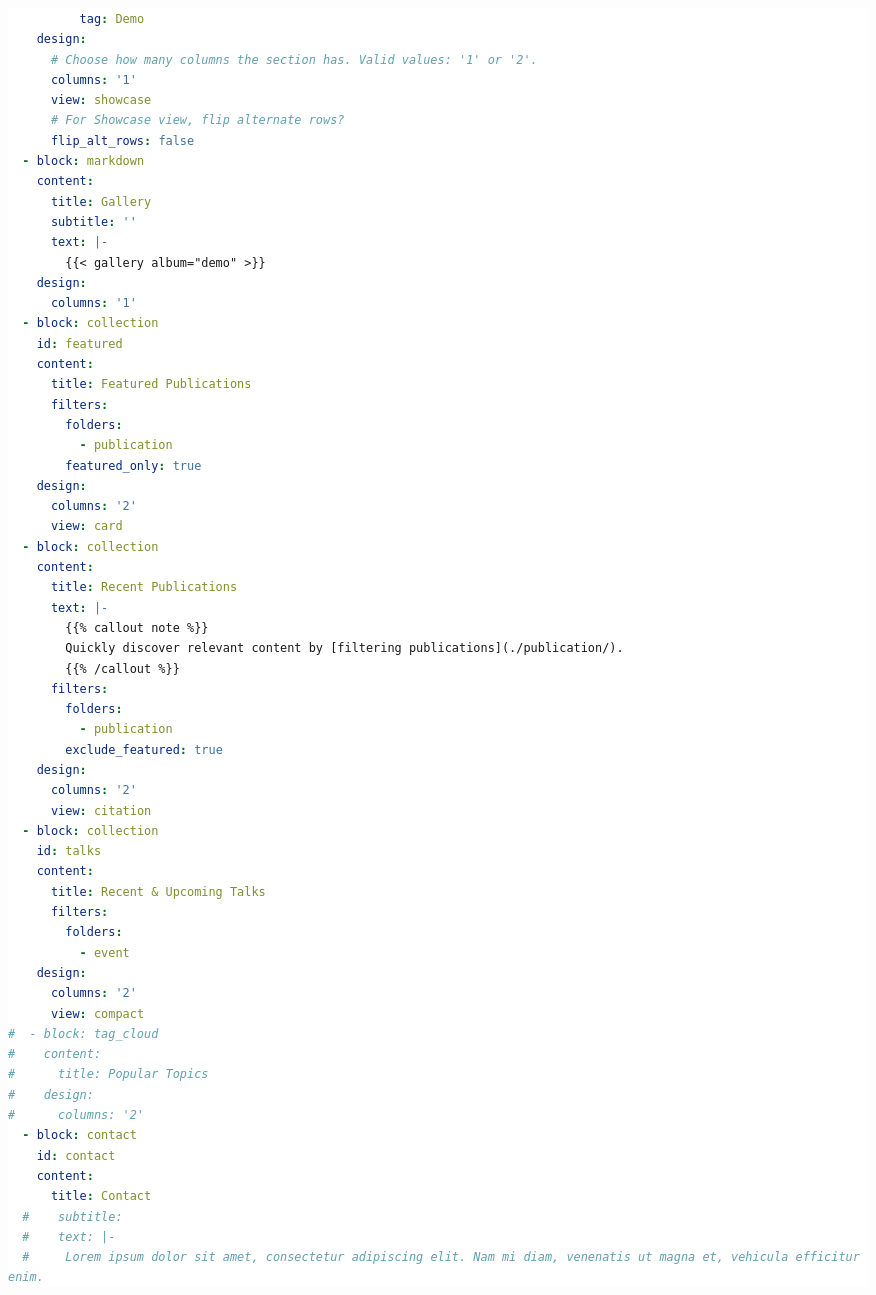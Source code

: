 ```yaml
          tag: Demo
    design:
      # Choose how many columns the section has. Valid values: '1' or '2'.
      columns: '1'
      view: showcase
      # For Showcase view, flip alternate rows?
      flip_alt_rows: false
  - block: markdown
    content:
      title: Gallery
      subtitle: ''
      text: |-
        {{< gallery album="demo" >}}
    design:
      columns: '1'
  - block: collection
    id: featured
    content:
      title: Featured Publications
      filters:
        folders:
          - publication
        featured_only: true
    design:
      columns: '2'
      view: card
  - block: collection
    content:
      title: Recent Publications
      text: |-
        {{% callout note %}}
        Quickly discover relevant content by [filtering publications](./publication/).
        {{% /callout %}}
      filters:
        folders:
          - publication
        exclude_featured: true
    design:
      columns: '2'
      view: citation
  - block: collection
    id: talks
    content:
      title: Recent & Upcoming Talks
      filters:
        folders:
          - event
    design:
      columns: '2'
      view: compact
#  - block: tag_cloud
#    content:
#      title: Popular Topics
#    design:
#      columns: '2'
  - block: contact
    id: contact
    content:
      title: Contact
  #    subtitle:
  #    text: |-
  #     Lorem ipsum dolor sit amet, consectetur adipiscing elit. Nam mi diam, venenatis ut magna et, vehicula efficitur enim.
```